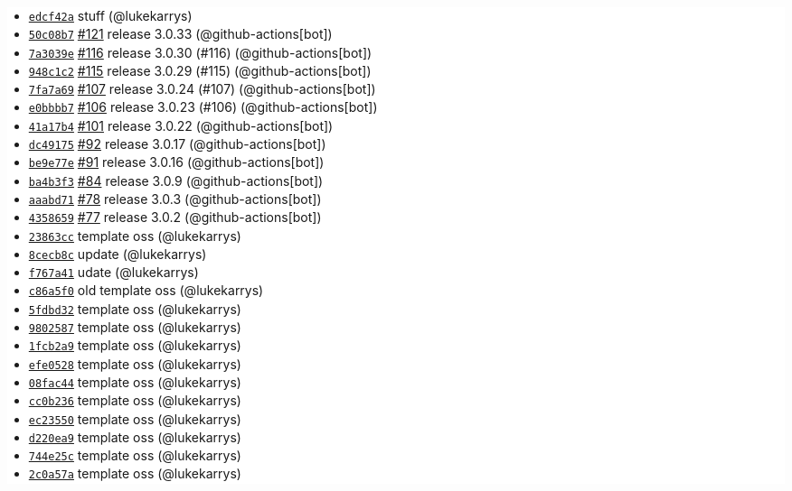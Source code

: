 * [`edcf42a`](https://github.com/npm/npm-cli-release-please/commit/edcf42a836310581ef93e8bf0bd8f2aedc7f4ae7) stuff (@lukekarrys)
* [`50c08b7`](https://github.com/npm/npm-cli-release-please/commit/50c08b7b755dfb4af4e4916f5a2c645d5d0a5bcb) [#121](https://github.com/npm/npm-cli-release-please/pull/121) release 3.0.33 (@github-actions[bot])
* [`7a3039e`](https://github.com/npm/npm-cli-release-please/commit/7a3039e4765e7cfb3c78e8154c8951798852225c) [#116](https://github.com/npm/npm-cli-release-please/pull/116) release 3.0.30 (#116) (@github-actions[bot])
* [`948c1c2`](https://github.com/npm/npm-cli-release-please/commit/948c1c249f5b3c06e7dd0fde7b1080b94600640e) [#115](https://github.com/npm/npm-cli-release-please/pull/115) release 3.0.29 (#115) (@github-actions[bot])
* [`7fa7a69`](https://github.com/npm/npm-cli-release-please/commit/7fa7a692574ffee7d996ad2f12e6554f4b0e536c) [#107](https://github.com/npm/npm-cli-release-please/pull/107) release 3.0.24 (#107) (@github-actions[bot])
* [`e0bbbb7`](https://github.com/npm/npm-cli-release-please/commit/e0bbbb714ec7f34f2b22e806b315f050c6334db1) [#106](https://github.com/npm/npm-cli-release-please/pull/106) release 3.0.23 (#106) (@github-actions[bot])
* [`41a17b4`](https://github.com/npm/npm-cli-release-please/commit/41a17b4a10c9502d0afd1736b8409319312ae8e7) [#101](https://github.com/npm/npm-cli-release-please/pull/101) release 3.0.22 (@github-actions[bot])
* [`dc49175`](https://github.com/npm/npm-cli-release-please/commit/dc491756d7bc87e60fdefd1f973229c0e13218e6) [#92](https://github.com/npm/npm-cli-release-please/pull/92) release 3.0.17 (@github-actions[bot])
* [`be9e77e`](https://github.com/npm/npm-cli-release-please/commit/be9e77e6ebe700ec184050729fba84d213f3687f) [#91](https://github.com/npm/npm-cli-release-please/pull/91) release 3.0.16 (@github-actions[bot])
* [`ba4b3f3`](https://github.com/npm/npm-cli-release-please/commit/ba4b3f3becf428ffcd1efc94b0d468c55cc179cc) [#84](https://github.com/npm/npm-cli-release-please/pull/84) release 3.0.9 (@github-actions[bot])
* [`aaabd71`](https://github.com/npm/npm-cli-release-please/commit/aaabd7107cd81119f27586a1b9f4c19b78936627) [#78](https://github.com/npm/npm-cli-release-please/pull/78) release 3.0.3 (@github-actions[bot])
* [`4358659`](https://github.com/npm/npm-cli-release-please/commit/4358659790db08b322798cead80e96fa7595629f) [#77](https://github.com/npm/npm-cli-release-please/pull/77) release 3.0.2 (@github-actions[bot])
* [`23863cc`](https://github.com/npm/npm-cli-release-please/commit/23863cc104e9a8ef8db7c715cc7398fe91195699) template oss (@lukekarrys)
* [`8cecb8c`](https://github.com/npm/npm-cli-release-please/commit/8cecb8c426bbfeb0a000d3c8166fa8e0ed6d7836) update (@lukekarrys)
* [`f767a41`](https://github.com/npm/npm-cli-release-please/commit/f767a419bf221bef09102c3ce45aacbcf7d2daca) udate (@lukekarrys)
* [`c86a5f0`](https://github.com/npm/npm-cli-release-please/commit/c86a5f074fc3ce972d0f9c1ab31418cbe385f187) old template oss (@lukekarrys)
* [`5fdbd32`](https://github.com/npm/npm-cli-release-please/commit/5fdbd32b6492b578ac898fc3339a6626daa9040c) template oss (@lukekarrys)
* [`9802587`](https://github.com/npm/npm-cli-release-please/commit/9802587036c1787705aac69a6bd14184ce12bb1c) template oss (@lukekarrys)
* [`1fcb2a9`](https://github.com/npm/npm-cli-release-please/commit/1fcb2a91089e375a3aa2e343091b81e664758b5c) template oss (@lukekarrys)
* [`efe0528`](https://github.com/npm/npm-cli-release-please/commit/efe0528880cc966bb3c03620cafc97677d8338db) template oss (@lukekarrys)
* [`08fac44`](https://github.com/npm/npm-cli-release-please/commit/08fac4407d4e7f9c636c73d507fb357d99fbe4fd) template oss (@lukekarrys)
* [`cc0b236`](https://github.com/npm/npm-cli-release-please/commit/cc0b23660c93b95ee7d9e0e751afb2a785dbf836) template oss (@lukekarrys)
* [`ec23550`](https://github.com/npm/npm-cli-release-please/commit/ec235501717b4edc081f95cba8227aa04f9aea7d) template oss (@lukekarrys)
* [`d220ea9`](https://github.com/npm/npm-cli-release-please/commit/d220ea96d58aa7adba575b116b0f5dd5a82855d6) template oss (@lukekarrys)
* [`744e25c`](https://github.com/npm/npm-cli-release-please/commit/744e25cb5244eaf50b056c0d0f35132f2425440f) template oss (@lukekarrys)
* [`2c0a57a`](https://github.com/npm/npm-cli-release-please/commit/2c0a57a36ce3a20b4592408042a4fdc5a412e580) template oss (@lukekarrys)